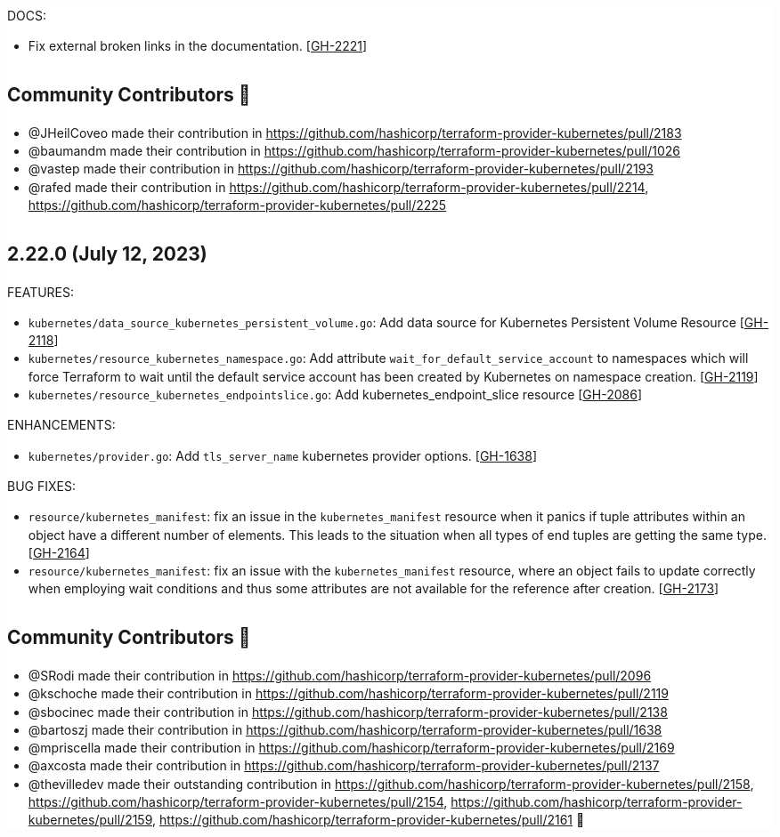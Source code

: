 DOCS:

* Fix external broken links in the documentation. [[GH-2221](https://github.com/hashicorp/terraform-provider-kubernetes/issues/2221)]

## Community Contributors :raised_hands:

- @JHeilCoveo made their contribution in https://github.com/hashicorp/terraform-provider-kubernetes/pull/2183
- @baumandm made their contribution in https://github.com/hashicorp/terraform-provider-kubernetes/pull/1026
- @vastep made their contribution in https://github.com/hashicorp/terraform-provider-kubernetes/pull/2193
- @rafed made their contribution in https://github.com/hashicorp/terraform-provider-kubernetes/pull/2214, https://github.com/hashicorp/terraform-provider-kubernetes/pull/2225

## 2.22.0 (July 12, 2023)

FEATURES:

* `kubernetes/data_source_kubernetes_persistent_volume.go`: Add data source for Kubernetes Persistent Volume Resource [[GH-2118](https://github.com/hashicorp/terraform-provider-kubernetes/issues/2118)]
* `kubernetes/resource_kubernetes_namespace.go`: Add attribute `wait_for_default_service_account` to namespaces which will force Terraform to wait until the default service account has been created by Kubernetes on namespace creation. [[GH-2119](https://github.com/hashicorp/terraform-provider-kubernetes/issues/2119)]
* `kubernetes/resource_kubernetes_endpointslice.go`: Add kubernetes_endpoint_slice resource [[GH-2086](https://github.com/hashicorp/terraform-provider-kubernetes/issues/2086)]

ENHANCEMENTS:

* `kubernetes/provider.go`: Add `tls_server_name` kubernetes provider options. [[GH-1638](https://github.com/hashicorp/terraform-provider-kubernetes/issues/1638)]

BUG FIXES:

* `resource/kubernetes_manifest`: fix an issue in the `kubernetes_manifest` resource when it panics if tuple attributes within an object have a different number of elements. This leads to the situation when all types of end tuples are getting the same type. [[GH-2164](https://github.com/hashicorp/terraform-provider-kubernetes/issues/2164)]
* `resource/kubernetes_manifest`: fix an issue with the `kubernetes_manifest` resource, where an object fails to update correctly when employing wait conditions and thus some attributes are not available for the reference after creation. [[GH-2173](https://github.com/hashicorp/terraform-provider-kubernetes/issues/2173)]

## Community Contributors :raised_hands:
- @SRodi made their contribution in https://github.com/hashicorp/terraform-provider-kubernetes/pull/2096
- @kschoche made their contribution in https://github.com/hashicorp/terraform-provider-kubernetes/pull/2119
- @sbocinec made their contribution in https://github.com/hashicorp/terraform-provider-kubernetes/pull/2138
- @bartoszj made their contribution in https://github.com/hashicorp/terraform-provider-kubernetes/pull/1638
- @mpriscella made their contribution in https://github.com/hashicorp/terraform-provider-kubernetes/pull/2169
- @axcosta made their contribution in https://github.com/hashicorp/terraform-provider-kubernetes/pull/2137
- @thevilledev made their outstanding contribution in https://github.com/hashicorp/terraform-provider-kubernetes/pull/2158, https://github.com/hashicorp/terraform-provider-kubernetes/pull/2154, https://github.com/hashicorp/terraform-provider-kubernetes/pull/2159, https://github.com/hashicorp/terraform-provider-kubernetes/pull/2161 :rocket:
